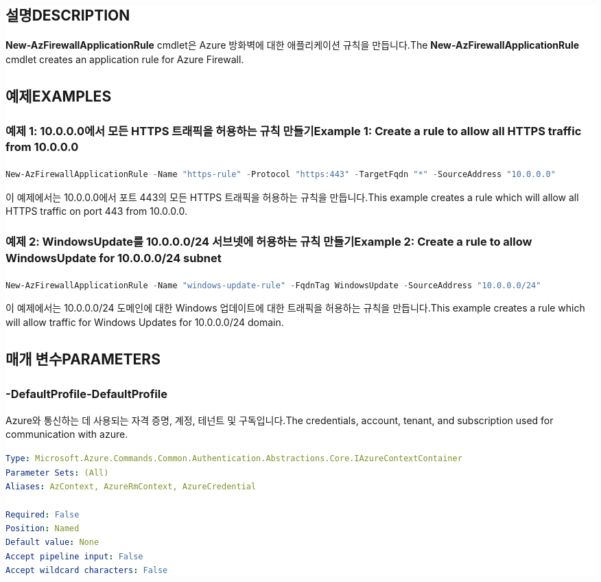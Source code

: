 ## <span data-ttu-id="a6ec0-107">설명</span><span class="sxs-lookup"><span data-stu-id="a6ec0-107">DESCRIPTION</span></span>
<span data-ttu-id="a6ec0-108">**New-AzFirewallApplicationRule** cmdlet은 Azure 방화벽에 대한 애플리케이션 규칙을 만듭니다.</span><span class="sxs-lookup"><span data-stu-id="a6ec0-108">The **New-AzFirewallApplicationRule** cmdlet creates an application rule for Azure Firewall.</span></span>

## <span data-ttu-id="a6ec0-109">예제</span><span class="sxs-lookup"><span data-stu-id="a6ec0-109">EXAMPLES</span></span>

### <span data-ttu-id="a6ec0-110">예제 1: 10.0.0.0에서 모든 HTTPS 트래픽을 허용하는 규칙 만들기</span><span class="sxs-lookup"><span data-stu-id="a6ec0-110">Example 1: Create a rule to allow all HTTPS traffic from 10.0.0.0</span></span>
```powershell
New-AzFirewallApplicationRule -Name "https-rule" -Protocol "https:443" -TargetFqdn "*" -SourceAddress "10.0.0.0"
```

<span data-ttu-id="a6ec0-111">이 예제에서는 10.0.0.0에서 포트 443의 모든 HTTPS 트래픽을 허용하는 규칙을 만듭니다.</span><span class="sxs-lookup"><span data-stu-id="a6ec0-111">This example creates a rule which will allow all HTTPS traffic on port 443 from 10.0.0.0.</span></span>

### <span data-ttu-id="a6ec0-112">예제 2: WindowsUpdate를 10.0.0.0/24 서브넷에 허용하는 규칙 만들기</span><span class="sxs-lookup"><span data-stu-id="a6ec0-112">Example 2: Create a rule to allow WindowsUpdate for 10.0.0.0/24 subnet</span></span>
```powershell
New-AzFirewallApplicationRule -Name "windows-update-rule" -FqdnTag WindowsUpdate -SourceAddress "10.0.0.0/24"
```

<span data-ttu-id="a6ec0-113">이 예제에서는 10.0.0.0/24 도메인에 대한 Windows 업데이트에 대한 트래픽을 허용하는 규칙을 만듭니다.</span><span class="sxs-lookup"><span data-stu-id="a6ec0-113">This example creates a rule which will allow traffic for Windows Updates for 10.0.0.0/24 domain.</span></span>

## <span data-ttu-id="a6ec0-114">매개 변수</span><span class="sxs-lookup"><span data-stu-id="a6ec0-114">PARAMETERS</span></span>

### <span data-ttu-id="a6ec0-115">-DefaultProfile</span><span class="sxs-lookup"><span data-stu-id="a6ec0-115">-DefaultProfile</span></span>
<span data-ttu-id="a6ec0-116">Azure와 통신하는 데 사용되는 자격 증명, 계정, 테넌트 및 구독입니다.</span><span class="sxs-lookup"><span data-stu-id="a6ec0-116">The credentials, account, tenant, and subscription used for communication with azure.</span></span>

```yaml
Type: Microsoft.Azure.Commands.Common.Authentication.Abstractions.Core.IAzureContextContainer
Parameter Sets: (All)
Aliases: AzContext, AzureRmContext, AzureCredential

Required: False
Position: Named
Default value: None
Accept pipeline input: False
Accept wildcard characters: False
```
